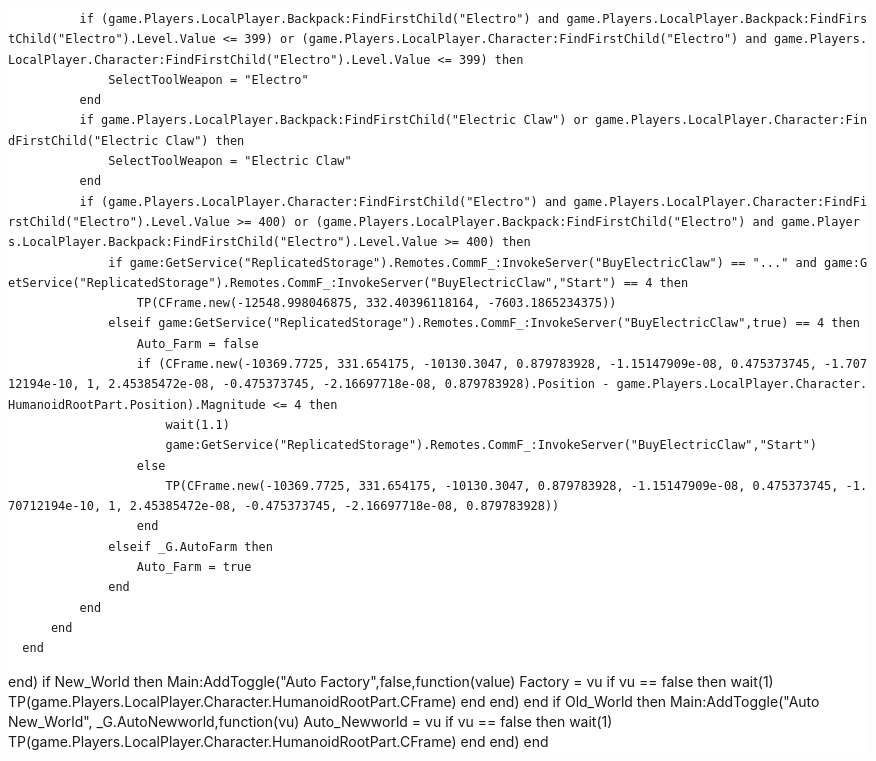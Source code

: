               if (game.Players.LocalPlayer.Backpack:FindFirstChild("Electro") and game.Players.LocalPlayer.Backpack:FindFirstChild("Electro").Level.Value <= 399) or (game.Players.LocalPlayer.Character:FindFirstChild("Electro") and game.Players.LocalPlayer.Character:FindFirstChild("Electro").Level.Value <= 399) then
                  SelectToolWeapon = "Electro"
              end
              if game.Players.LocalPlayer.Backpack:FindFirstChild("Electric Claw") or game.Players.LocalPlayer.Character:FindFirstChild("Electric Claw") then
                  SelectToolWeapon = "Electric Claw"
              end
              if (game.Players.LocalPlayer.Character:FindFirstChild("Electro") and game.Players.LocalPlayer.Character:FindFirstChild("Electro").Level.Value >= 400) or (game.Players.LocalPlayer.Backpack:FindFirstChild("Electro") and game.Players.LocalPlayer.Backpack:FindFirstChild("Electro").Level.Value >= 400) then
                  if game:GetService("ReplicatedStorage").Remotes.CommF_:InvokeServer("BuyElectricClaw") == "..." and game:GetService("ReplicatedStorage").Remotes.CommF_:InvokeServer("BuyElectricClaw","Start") == 4 then
                      TP(CFrame.new(-12548.998046875, 332.40396118164, -7603.1865234375))
                  elseif game:GetService("ReplicatedStorage").Remotes.CommF_:InvokeServer("BuyElectricClaw",true) == 4 then
                      Auto_Farm = false
                      if (CFrame.new(-10369.7725, 331.654175, -10130.3047, 0.879783928, -1.15147909e-08, 0.475373745, -1.70712194e-10, 1, 2.45385472e-08, -0.475373745, -2.16697718e-08, 0.879783928).Position - game.Players.LocalPlayer.Character.HumanoidRootPart.Position).Magnitude <= 4 then
                          wait(1.1)
                          game:GetService("ReplicatedStorage").Remotes.CommF_:InvokeServer("BuyElectricClaw","Start")
                      else
                          TP(CFrame.new(-10369.7725, 331.654175, -10130.3047, 0.879783928, -1.15147909e-08, 0.475373745, -1.70712194e-10, 1, 2.45385472e-08, -0.475373745, -2.16697718e-08, 0.879783928))
                      end
                  elseif _G.AutoFarm then
                      Auto_Farm = true
                  end
              end
          end
      end
  end)
         if New_World then
      Main:AddToggle("Auto Factory",false,function(value)
          Factory = vu
          if vu == false then
              wait(1)
              TP(game.Players.LocalPlayer.Character.HumanoidRootPart.CFrame)
          end
      end)
  end
        if Old_World then
      Main:AddToggle("Auto New_World", _G.AutoNewworld,function(vu)
          Auto_Newworld = vu
          if vu == false then
              wait(1)
              TP(game.Players.LocalPlayer.Character.HumanoidRootPart.CFrame)
          end
      end)
  end   
  
